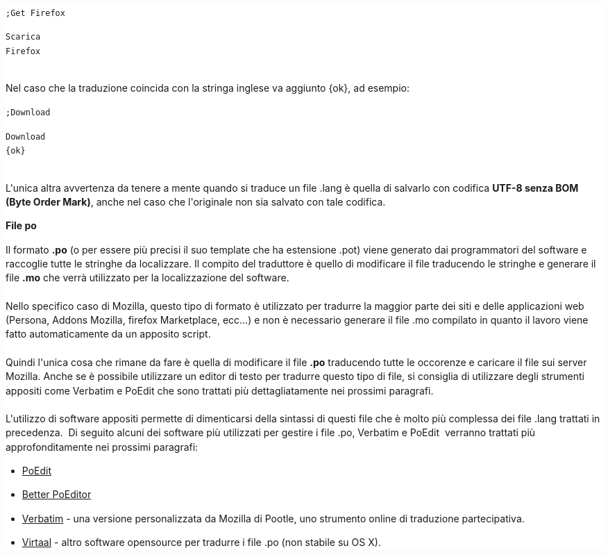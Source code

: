 ``` 
;Get Firefox
```

``` 
Scarica
Firefox
```

\
Nel caso che la traduzione coincida con la stringa inglese va aggiunto {ok}, ad esempio:

``` 
;Download
```

``` 
Download
{ok}
```

\
L'unica altra avvertenza da tenere a mente quando si traduce un file .lang è quella di salvarlo con codifica **UTF-8 senza BOM (Byte Order Mark)**, anche nel caso che l'originale non sia salvato con tale codifica.

**File po**

Il formato **.po** (o per essere più precisi il suo template che ha estensione .pot) viene generato dai programmatori del software e raccoglie tutte le stringhe da localizzare. Il compito del traduttore è quello di modificare il file traducendo le stringhe e generare il file **.mo** che verrà utilizzato per la localizzazione del software.\
\
Nello specifico caso di Mozilla, questo tipo di formato è utilizzato per tradurre la maggior parte dei siti e delle applicazioni web (Persona, Addons Mozilla, firefox Marketplace, ecc…) e non è necessario generare il file .mo compilato in quanto il lavoro viene fatto automaticamente da un apposito script.\
\
Quindi l'unica cosa che rimane da fare è quella di modificare il file **.po** traducendo tutte le occorenze e caricare il file sui server Mozilla. Anche se è possibile utilizzare un editor di testo per tradurre questo tipo di file, si consiglia di utilizzare degli strumenti appositi come Verbatim e PoEdit che sono trattati più dettagliatamente nei prossimi paragrafi.\
\
L'utilizzo di software appositi permette di dimenticarsi della sintassi di questi file che è molto più complessa dei file .lang trattati in precedenza.  Di seguito alcuni dei software più utilizzati per gestire i file .po, Verbatim e PoEdit  verranno trattati più approfonditamente nei prossimi paragrafi:

-   [PoEdit](http://www.poedit.net/download.php)

-   [Better PoEditor](http://sourceforge.net/projects/betterpoeditor/?source=dlp)

-   [Verbatim](https://localize.mozilla.org/it/) - una versione personalizzata da Mozilla di Pootle, uno strumento online di traduzione partecipativa.

-   [Virtaal](http://sourceforge.net/projects/translate/files/Virtaal/) - altro software opensource per tradurre i file .po (non stabile su OS X).
